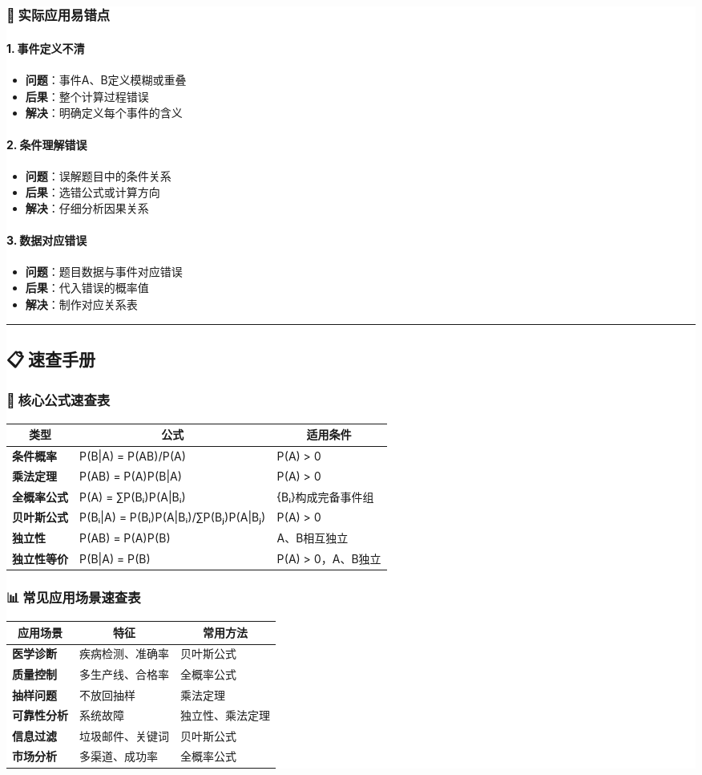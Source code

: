 ### 🎯 实际应用易错点

#### 1. **事件定义不清**
- **问题**：事件A、B定义模糊或重叠
- **后果**：整个计算过程错误
- **解决**：明确定义每个事件的含义

#### 2. **条件理解错误**
- **问题**：误解题目中的条件关系
- **后果**：选错公式或计算方向
- **解决**：仔细分析因果关系

#### 3. **数据对应错误**
- **问题**：题目数据与事件对应错误
- **后果**：代入错误的概率值
- **解决**：制作对应关系表

---

## 📋 速查手册

### 🔧 核心公式速查表

| **类型** | **公式** | **适用条件** |
|---------|----------|-------------|
| **条件概率** | P(B\|A) = P(AB)/P(A) | P(A) > 0 |
| **乘法定理** | P(AB) = P(A)P(B\|A) | P(A) > 0 |
| **全概率公式** | P(A) = ∑P(Bᵢ)P(A\|Bᵢ) | {Bᵢ}构成完备事件组 |
| **贝叶斯公式** | P(Bᵢ\|A) = P(Bᵢ)P(A\|Bᵢ)/∑P(Bⱼ)P(A\|Bⱼ) | P(A) > 0 |
| **独立性** | P(AB) = P(A)P(B) | A、B相互独立 |
| **独立性等价** | P(B\|A) = P(B) | P(A) > 0，A、B独立 |

### 📊 常见应用场景速查表

| **应用场景** | **特征** | **常用方法** |
|-------------|----------|-------------|
| **医学诊断** | 疾病检测、准确率 | 贝叶斯公式 |
| **质量控制** | 多生产线、合格率 | 全概率公式 |
| **抽样问题** | 不放回抽样 | 乘法定理 |
| **可靠性分析** | 系统故障 | 独立性、乘法定理 |
| **信息过滤** | 垃圾邮件、关键词 | 贝叶斯公式 |
| **市场分析** | 多渠道、成功率 | 全概率公式 |
